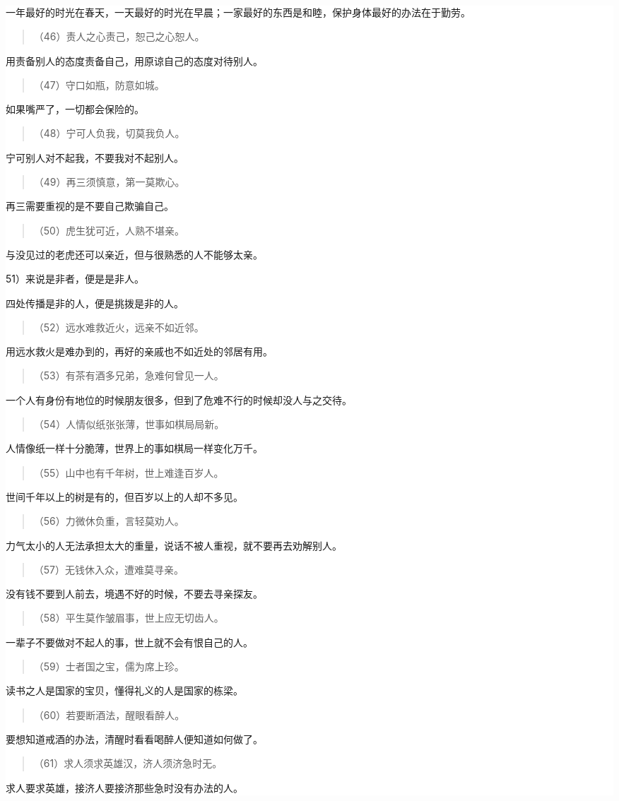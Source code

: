 一年最好的时光在春天，一天最好的时光在早晨；一家最好的东西是和睦，保护身体最好的办法在于勤劳。

>（46）责人之心责己，恕己之心恕人。

用责备别人的态度责备自己，用原谅自己的态度对待别人。

>（47）守口如瓶，防意如城。

如果嘴严了，一切都会保险的。

>（48）宁可人负我，切莫我负人。

宁可别人对不起我，不要我对不起别人。

>（49）再三须慎意，第一莫欺心。

再三需要重视的是不要自己欺骗自己。

>（50）虎生犹可近，人熟不堪亲。

与没见过的老虎还可以亲近，但与很熟悉的人不能够太亲。

51）来说是非者，便是是非人。

四处传播是非的人，便是挑拨是非的人。

>（52）远水难救近火，远亲不如近邻。

用远水救火是难办到的，再好的亲戚也不如近处的邻居有用。

>（53）有茶有酒多兄弟，急难何曾见一人。

一个人有身份有地位的时候朋友很多，但到了危难不行的时候却没人与之交待。

>（54）人情似纸张张薄，世事如棋局局新。

人情像纸一样十分脆薄，世界上的事如棋局一样变化万千。

>（55）山中也有千年树，世上难逢百岁人。

世间千年以上的树是有的，但百岁以上的人却不多见。

>（56）力微休负重，言轻莫劝人。

力气太小的人无法承担太大的重量，说话不被人重视，就不要再去劝解别人。

>（57）无钱休入众，遭难莫寻亲。

没有钱不要到人前去，境遇不好的时候，不要去寻亲探友。

>（58）平生莫作皱眉事，世上应无切齿人。

一辈子不要做对不起人的事，世上就不会有恨自己的人。

>（59）士者国之宝，儒为席上珍。

读书之人是国家的宝贝，懂得礼义的人是国家的栋梁。

>（60）若要断酒法，醒眼看醉人。

要想知道戒酒的办法，清醒时看看喝醉人便知道如何做了。

>（61）求人须求英雄汉，济人须济急时无。

求人要求英雄，接济人要接济那些急时没有办法的人。
